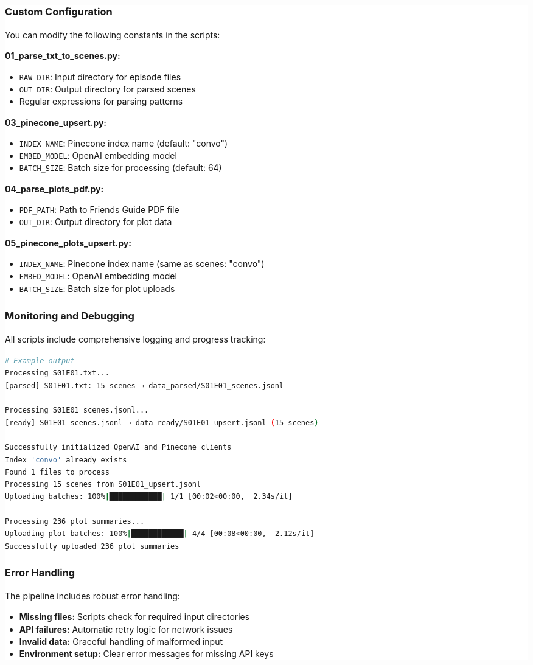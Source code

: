 ### Custom Configuration

You can modify the following constants in the scripts:

**01_parse_txt_to_scenes.py:**
- `RAW_DIR`: Input directory for episode files
- `OUT_DIR`: Output directory for parsed scenes
- Regular expressions for parsing patterns

**03_pinecone_upsert.py:**
- `INDEX_NAME`: Pinecone index name (default: "convo")
- `EMBED_MODEL`: OpenAI embedding model
- `BATCH_SIZE`: Batch size for processing (default: 64)

**04_parse_plots_pdf.py:**
- `PDF_PATH`: Path to Friends Guide PDF file
- `OUT_DIR`: Output directory for plot data

**05_pinecone_plots_upsert.py:**
- `INDEX_NAME`: Pinecone index name (same as scenes: "convo")
- `EMBED_MODEL`: OpenAI embedding model
- `BATCH_SIZE`: Batch size for plot uploads

### Monitoring and Debugging

All scripts include comprehensive logging and progress tracking:

```bash
# Example output
Processing S01E01.txt...
[parsed] S01E01.txt: 15 scenes → data_parsed/S01E01_scenes.jsonl

Processing S01E01_scenes.jsonl...
[ready] S01E01_scenes.jsonl → data_ready/S01E01_upsert.jsonl (15 scenes)

Successfully initialized OpenAI and Pinecone clients
Index 'convo' already exists
Found 1 files to process
Processing 15 scenes from S01E01_upsert.jsonl
Uploading batches: 100%|████████████| 1/1 [00:02<00:00,  2.34s/it]

Processing 236 plot summaries...
Uploading plot batches: 100%|████████████| 4/4 [00:08<00:00,  2.12s/it]
Successfully uploaded 236 plot summaries
```

### Error Handling

The pipeline includes robust error handling:

- **Missing files:** Scripts check for required input directories
- **API failures:** Automatic retry logic for network issues
- **Invalid data:** Graceful handling of malformed input
- **Environment setup:** Clear error messages for missing API keys
